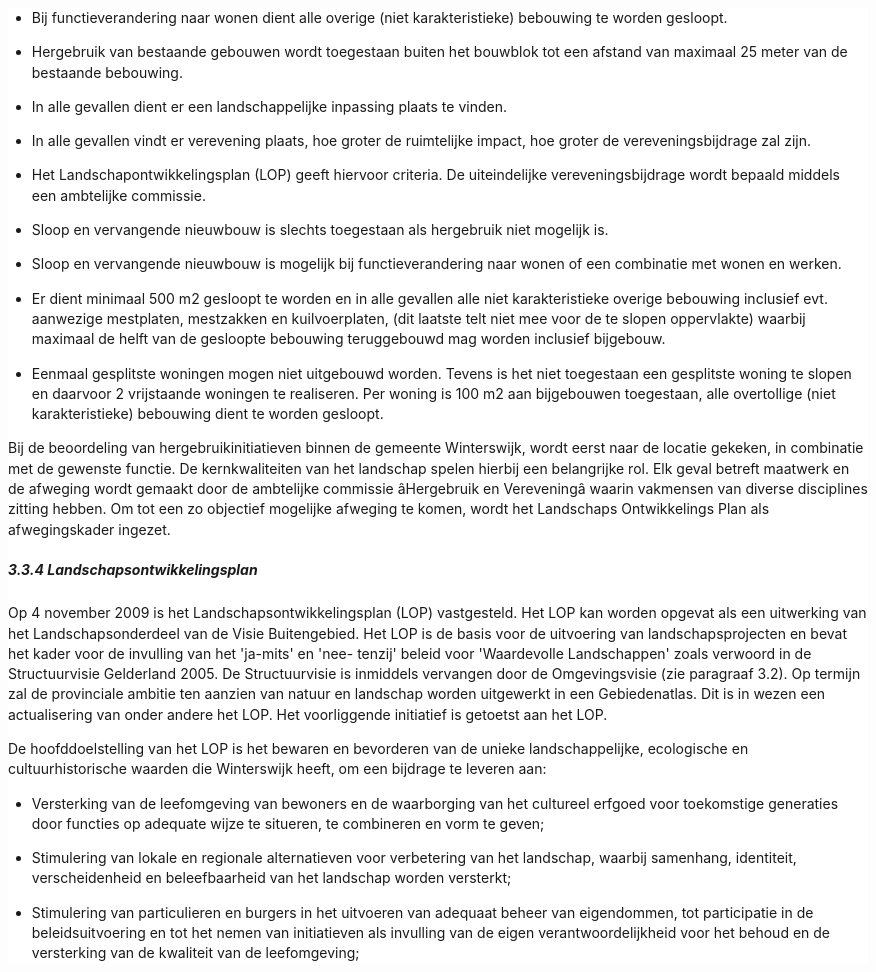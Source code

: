 * Bij functieverandering naar wonen dient alle overige (niet karakteristieke) bebouwing te worden gesloopt.

* Hergebruik van bestaande gebouwen wordt toegestaan buiten het bouwblok tot een afstand van maximaal 25 meter van de bestaande bebouwing.

* In alle gevallen dient er een landschappelijke inpassing plaats te vinden.

* In alle gevallen vindt er verevening plaats, hoe groter de ruimtelijke impact, hoe groter de vereveningsbijdrage zal zijn.

* Het Landschapontwikkelingsplan (LOP) geeft hiervoor criteria. De uiteindelijke vereveningsbijdrage wordt bepaald middels een ambtelijke commissie.

* Sloop en vervangende nieuwbouw is slechts toegestaan als hergebruik niet mogelijk is.

* Sloop en vervangende nieuwbouw is mogelijk bij functieverandering naar wonen of een combinatie met wonen en werken.

* Er dient minimaal 500 m2 gesloopt te worden en in alle gevallen alle niet karakteristieke overige bebouwing inclusief evt. aanwezige mestplaten, mestzakken en kuilvoerplaten, (dit laatste telt niet mee voor de te slopen oppervlakte) waarbij maximaal de helft van de gesloopte bebouwing teruggebouwd mag worden inclusief bijgebouw.

* Eenmaal gesplitste woningen mogen niet uitgebouwd worden. Tevens is het niet toegestaan een gesplitste woning te slopen en daarvoor 2 vrijstaande woningen te realiseren. Per woning is 100 m2 aan bijgebouwen toegestaan, alle overtollige (niet karakteristieke) bebouwing dient te worden gesloopt.

Bij de beoordeling van hergebruikinitiatieven binnen de gemeente Winterswijk, wordt eerst naar de locatie gekeken, in combinatie met de gewenste functie. De kernkwaliteiten van het landschap spelen hierbij een belangrijke rol. Elk geval betreft maatwerk en de afweging wordt gemaakt door de ambtelijke commissie âHergebruik en Vereveningâ waarin vakmensen van diverse disciplines zitting hebben. Om tot een zo objectief mogelijke afweging te komen, wordt het Landschaps Ontwikkelings Plan als afwegingskader ingezet.

##### 3\.3\.4 Landschapsontwikkelingsplan

Op 4 november 2009 is het Landschapsontwikkelingsplan (LOP) vastgesteld. Het LOP kan worden opgevat als een uitwerking van het Landschapsonderdeel van de Visie Buitengebied. Het LOP is de basis voor de uitvoering van landschapsprojecten en bevat het kader voor de invulling van het 'ja\-mits' en 'nee\- tenzij' beleid voor 'Waardevolle Landschappen' zoals verwoord in de Structuurvisie Gelderland 2005\. De Structuurvisie is inmiddels vervangen door de Omgevingsvisie (zie paragraaf 3\.2). Op termijn zal de provinciale ambitie ten aanzien van natuur en landschap worden uitgewerkt in een Gebiedenatlas. Dit is in wezen een actualisering van onder andere het LOP. Het voorliggende initiatief is getoetst aan het LOP.

De hoofddoelstelling van het LOP is het bewaren en bevorderen van de unieke landschappelijke, ecologische en cultuurhistorische waarden die Winterswijk heeft, om een bijdrage te leveren aan:

* Versterking van de leefomgeving van bewoners en de waarborging van het cultureel erfgoed voor toekomstige generaties door functies op adequate wijze te situeren, te combineren en vorm te geven;

* Stimulering van lokale en regionale alternatieven voor verbetering van het landschap, waarbij samenhang, identiteit, verscheidenheid en beleefbaarheid van het landschap worden versterkt;

* Stimulering van particulieren en burgers in het uitvoeren van adequaat beheer van eigendommen, tot participatie in de beleidsuitvoering en tot het nemen van initiatieven als invulling van de eigen verantwoordelijkheid voor het behoud en de versterking van de kwaliteit van de leefomgeving;
